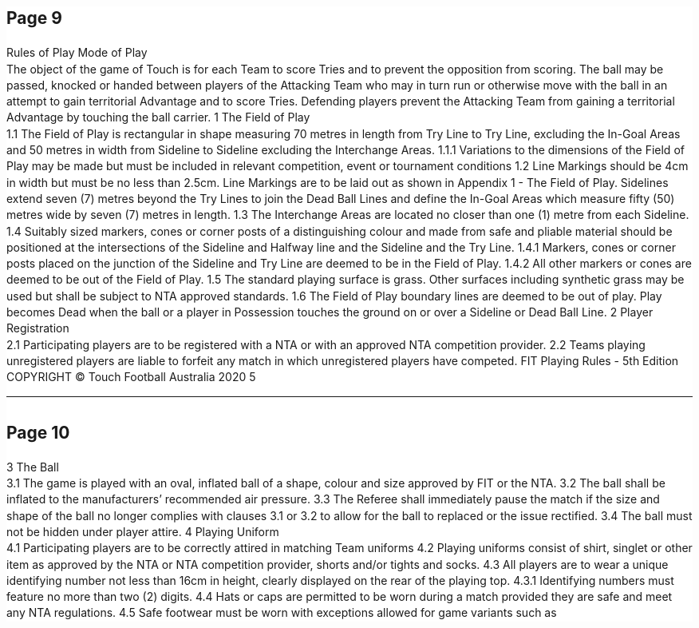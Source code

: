 
## Page 9

Rules of Play     Mode of Play    
The object of the game of Touch is for each Team to score Tries and to prevent the 
opposition from scoring. The ball may be passed, knocked or handed between players 
of the Attacking Team who may in turn run or otherwise move with the ball in an 
attempt to gain territorial Advantage and to score Tries. Defending players prevent 
the Attacking Team from gaining a territorial Advantage by touching the ball carrier. 
1 The Field of Play    
1.1 The Field of Play is rectangular in shape measuring 70 metres in length from 
Try Line to Try Line, excluding the In-Goal Areas and 50 metres in width from 
Sideline to Sideline excluding the Interchange Areas.
1.1.1 Variations to the dimensions of the Field of Play may be made but must be 
included in relevant competition, event or tournament conditions
1.2 Line Markings should be 4cm in width but must be no less than 2.5cm. Line 
Markings are to be laid out as shown in Appendix 1 - The Field of Play. Sidelines 
extend seven (7) metres beyond the Try Lines to join the Dead Ball Lines and 
define the In-Goal Areas which measure fifty (50) metres wide by seven (7) 
metres in length.
1.3 The Interchange Areas are located no closer than one (1) metre from each 
Sideline.
1.4 Suitably sized markers, cones or corner posts of a distinguishing colour and 
made from safe and pliable material should be positioned at the intersections of 
the Sideline and Halfway line and the Sideline and the Try Line.
1.4.1 Markers, cones or corner posts placed on the junction of the Sideline and 
Try Line are deemed to be in the Field of Play.
1.4.2 All other markers or cones are deemed to be out of the Field of Play.
1.5 The standard playing surface is grass. Other surfaces including synthetic grass 
may be used but shall be subject to NTA approved standards.
1.6 The Field of Play boundary lines are deemed to be out of play. Play becomes 
Dead when the ball or a player in Possession touches the ground on or over a 
Sideline or Dead Ball Line.
2 Player Registration  
2.1 Participating players are to be registered with a NTA or with an approved NTA 
competition provider.
2.2 Teams playing unregistered players are liable to forfeit any match in which 
unregistered players have competed.
FIT Playing Rules - 5th Edition COPYRIGHT © Touch Football Australia 2020
5

---

## Page 10

3 The Ball  
3.1 The game is played with an oval, inflated ball of a shape, colour and size 
approved by FIT or the NTA.
3.2 The ball shall be inflated to the manufacturers’ recommended air pressure.
3.3 The Referee shall immediately pause the match if the size and shape of the ball 
no longer complies with clauses 3.1 or 3.2 to allow for the ball to replaced or the 
issue rectified.
3.4 The ball must not be hidden under player attire.
4  Playing Uniform  
4.1 Participating players are to be correctly attired in matching Team uniforms
4.2 Playing uniforms consist of shirt, singlet or other item as approved by the NTA 
or NTA competition provider, shorts and/or tights and socks.
4.3 All players are to wear a unique identifying number not less than 16cm in height, 
clearly displayed on the rear of the playing top.
4.3.1 Identifying numbers must feature no more than two (2) digits.
4.4 Hats or caps are permitted to be worn during a match provided they are safe 
and meet any NTA regulations.
4.5 Safe footwear must be worn with exceptions allowed for game variants such as 